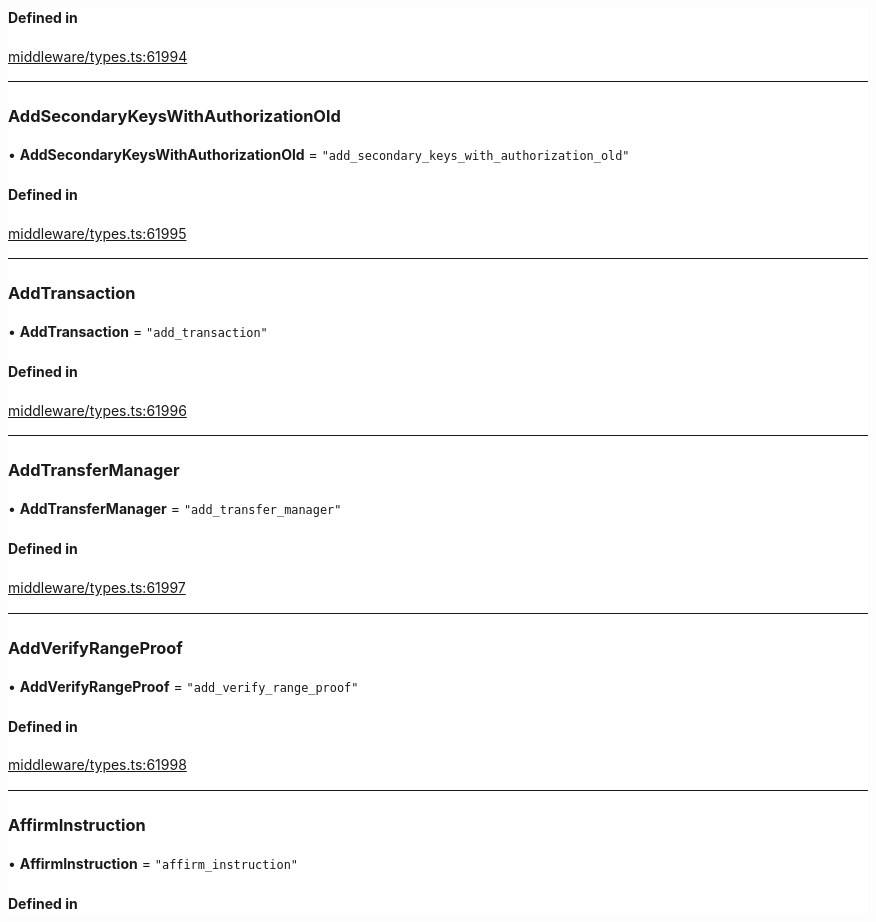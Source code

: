 #### Defined in

[middleware/types.ts:61994](https://github.com/PolymeshAssociation/polymesh-sdk/blob/5b946f904/src/middleware/types.ts#L61994)

___

### AddSecondaryKeysWithAuthorizationOld

• **AddSecondaryKeysWithAuthorizationOld** = ``"add_secondary_keys_with_authorization_old"``

#### Defined in

[middleware/types.ts:61995](https://github.com/PolymeshAssociation/polymesh-sdk/blob/5b946f904/src/middleware/types.ts#L61995)

___

### AddTransaction

• **AddTransaction** = ``"add_transaction"``

#### Defined in

[middleware/types.ts:61996](https://github.com/PolymeshAssociation/polymesh-sdk/blob/5b946f904/src/middleware/types.ts#L61996)

___

### AddTransferManager

• **AddTransferManager** = ``"add_transfer_manager"``

#### Defined in

[middleware/types.ts:61997](https://github.com/PolymeshAssociation/polymesh-sdk/blob/5b946f904/src/middleware/types.ts#L61997)

___

### AddVerifyRangeProof

• **AddVerifyRangeProof** = ``"add_verify_range_proof"``

#### Defined in

[middleware/types.ts:61998](https://github.com/PolymeshAssociation/polymesh-sdk/blob/5b946f904/src/middleware/types.ts#L61998)

___

### AffirmInstruction

• **AffirmInstruction** = ``"affirm_instruction"``

#### Defined in
